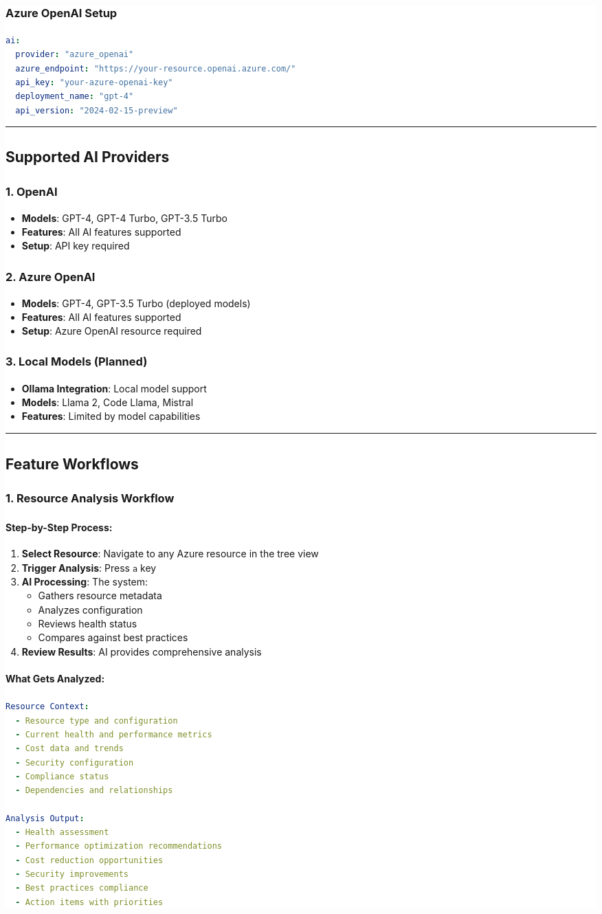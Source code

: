 ### Azure OpenAI Setup
```yaml
ai:
  provider: "azure_openai"
  azure_endpoint: "https://your-resource.openai.azure.com/"
  api_key: "your-azure-openai-key"
  deployment_name: "gpt-4"
  api_version: "2024-02-15-preview"
```

---

## Supported AI Providers

### 1. OpenAI
- **Models**: GPT-4, GPT-4 Turbo, GPT-3.5 Turbo
- **Features**: All AI features supported
- **Setup**: API key required

### 2. Azure OpenAI
- **Models**: GPT-4, GPT-3.5 Turbo (deployed models)
- **Features**: All AI features supported
- **Setup**: Azure OpenAI resource required

### 3. Local Models (Planned)
- **Ollama Integration**: Local model support
- **Models**: Llama 2, Code Llama, Mistral
- **Features**: Limited by model capabilities

---

## Feature Workflows

### 1. Resource Analysis Workflow

#### Step-by-Step Process:
1. **Select Resource**: Navigate to any Azure resource in the tree view
2. **Trigger Analysis**: Press `a` key
3. **AI Processing**: The system:
   - Gathers resource metadata
   - Analyzes configuration
   - Reviews health status
   - Compares against best practices
4. **Review Results**: AI provides comprehensive analysis

#### What Gets Analyzed:
```yaml
Resource Context:
  - Resource type and configuration
  - Current health and performance metrics
  - Cost data and trends
  - Security configuration
  - Compliance status
  - Dependencies and relationships

Analysis Output:
  - Health assessment
  - Performance optimization recommendations
  - Cost reduction opportunities
  - Security improvements
  - Best practices compliance
  - Action items with priorities
```